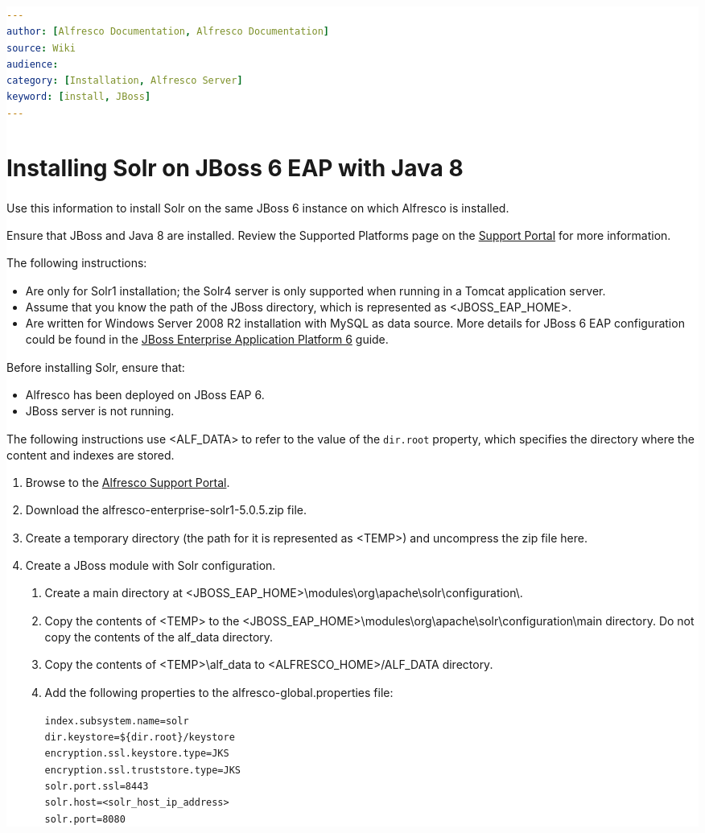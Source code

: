 ```yaml
---
author: [Alfresco Documentation, Alfresco Documentation]
source: Wiki
audience: 
category: [Installation, Alfresco Server]
keyword: [install, JBoss]
---
```


# Installing Solr on JBoss 6 EAP with Java 8

Use this information to install Solr on the same JBoss 6 instance on which Alfresco is installed.

Ensure that JBoss and Java 8 are installed. Review the Supported Platforms page on the [Support Portal](http://support.alfresco.com) for more information.

The following instructions:

-   Are only for Solr1 installation; the Solr4 server is only supported when running in a Tomcat application server.
-   Assume that you know the path of the JBoss directory, which is represented as <JBOSS\_EAP\_HOME\>.
-   Are written for Windows Server 2008 R2 installation with MySQL as data source. More details for JBoss 6 EAP configuration could be found in the [JBoss Enterprise Application Platform 6](https://access.redhat.com/site/documentation/en-US/JBoss_Enterprise_Application_Platform/6/html-single/Administration_and_Configuration_Guide/index.html) guide.

Before installing Solr, ensure that:

-   Alfresco has been deployed on JBoss EAP 6.
-   JBoss server is not running.

The following instructions use <ALF\_DATA\> to refer to the value of the `dir.root` property, which specifies the directory where the content and indexes are stored.

1.  Browse to the [Alfresco Support Portal](http://support.alfresco.com).

2.  Download the alfresco-enterprise-solr1-5.0.5.zip file.

3.  Create a temporary directory \(the path for it is represented as <TEMP\>\) and uncompress the zip file here.

4.  Create a JBoss module with Solr configuration.

    1.  Create a main directory at <JBOSS\_EAP\_HOME\>\\modules\\org\\apache\\solr\\configuration\\.

    2.  Copy the contents of <TEMP\> to the <JBOSS\_EAP\_HOME\>\\modules\\org\\apache\\solr\\configuration\\main directory. Do not copy the contents of the alf\_data directory.

    3.  Copy the contents of <TEMP\>\\alf\_data to <ALFRESCO\_HOME\>/ALF\_DATA directory.

    4.  Add the following properties to the alfresco-global.properties file:

        ```
        index.subsystem.name=solr
        dir.keystore=${dir.root}/keystore
        encryption.ssl.keystore.type=JKS
        encryption.ssl.truststore.type=JKS
        solr.port.ssl=8443
        solr.host=<solr_host_ip_address>
        solr.port=8080
        ```
